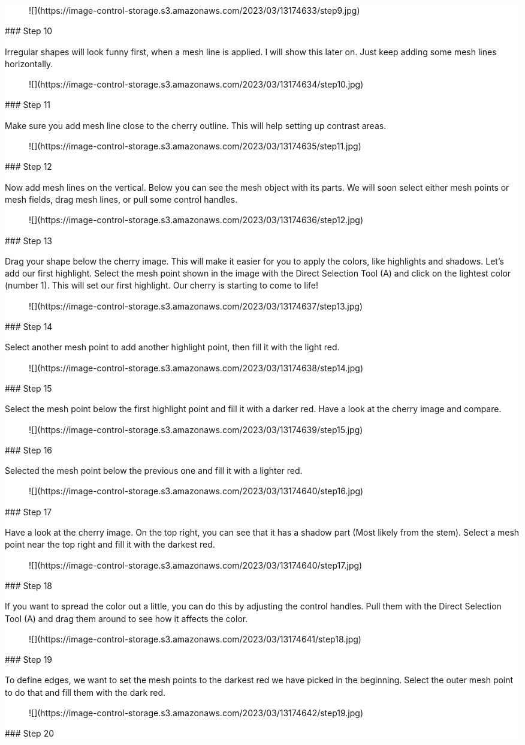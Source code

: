 <figure class="wp-block-image">![](https://image-control-storage.s3.amazonaws.com/2023/03/13174633/step9.jpg)</figure>### Step 10

Irregular shapes will look funny first, when a mesh line is applied. I will show this later on. Just keep adding some mesh lines horizontally.

<figure class="wp-block-image">![](https://image-control-storage.s3.amazonaws.com/2023/03/13174634/step10.jpg)</figure>### Step 11

Make sure you add mesh line close to the cherry outline. This will help setting up contrast areas.

<figure class="wp-block-image">![](https://image-control-storage.s3.amazonaws.com/2023/03/13174635/step11.jpg)</figure>### Step 12

Now add mesh lines on the vertical. Below you can see the mesh object with its parts. We will soon select either mesh points or mesh fields, drag mesh lines, or pull some control handles.

<figure class="wp-block-image">![](https://image-control-storage.s3.amazonaws.com/2023/03/13174636/step12.jpg)</figure>### Step 13

Drag your shape below the cherry image. This will make it easier for you to apply the colors, like highlights and shadows. Let’s add our first highlight. Select the mesh point shown in the image with the Direct Selection Tool (A) and click on the lightest color (number 1). This will set our first highlight. Our cherry is starting to come to life!

<figure class="wp-block-image">![](https://image-control-storage.s3.amazonaws.com/2023/03/13174637/step13.jpg)</figure>### Step 14

Select another mesh point to add another highlight point, then fill it with the light red.

<figure class="wp-block-image">![](https://image-control-storage.s3.amazonaws.com/2023/03/13174638/step14.jpg)</figure>### Step 15

Select the mesh point below the first highlight point and fill it with a darker red. Have a look at the cherry image and compare.

<figure class="wp-block-image">![](https://image-control-storage.s3.amazonaws.com/2023/03/13174639/step15.jpg)</figure>### Step 16

Selected the mesh point below the previous one and fill it with a lighter red.

<figure class="wp-block-image">![](https://image-control-storage.s3.amazonaws.com/2023/03/13174640/step16.jpg)</figure>### Step 17

Have a look at the cherry image. On the top right, you can see that it has a shadow part (Most likely from the stem). Select a mesh point near the top right and fill it with the darkest red.

<figure class="wp-block-image">![](https://image-control-storage.s3.amazonaws.com/2023/03/13174640/step17.jpg)</figure>### Step 18

If you want to spread the color out a little, you can do this by adjusting the control handles. Pull them with the Direct Selection Tool (A) and drag them around to see how it affects the color.

<figure class="wp-block-image">![](https://image-control-storage.s3.amazonaws.com/2023/03/13174641/step18.jpg)</figure>### Step 19

To define edges, we want to set the mesh points to the darkest red we have picked in the beginning. Select the outer mesh point to do that and fill them with the dark red.

<figure class="wp-block-image">![](https://image-control-storage.s3.amazonaws.com/2023/03/13174642/step19.jpg)</figure>### Step 20
